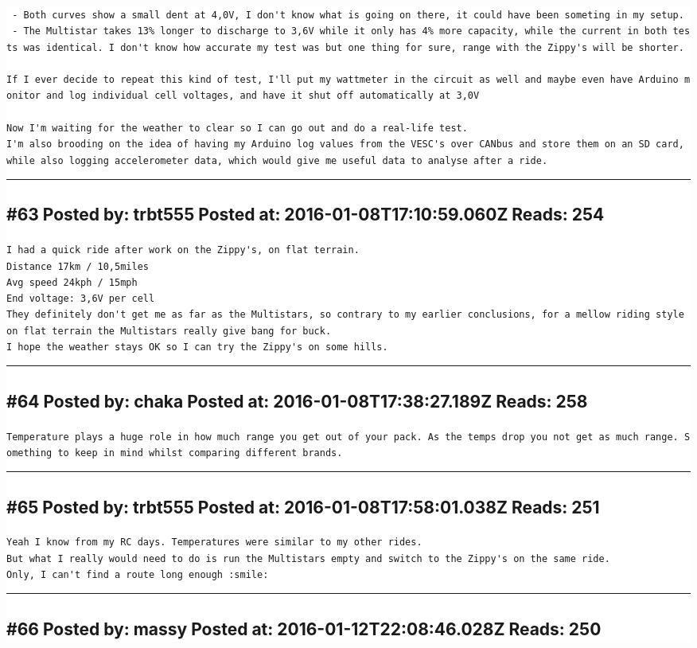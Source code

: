 ```
 - Both curves show a small dent at 4,0V, I don't know what is going on there, it could have been someting in my setup.
 - The Multistar takes 13% longer to discharge to 3,6V while it only has 4% more capacity, while the current in both tests was identical. I don't know how accurate my test was but one thing for sure, range with the Zippy's will be shorter.

If I ever decide to repeat this kind of test, I'll put my wattmeter in the circuit as well and maybe even have Arduino monitor and log individual cell voltages, and have it shut off automatically at 3,0V

Now I'm waiting for the weather to clear so I can go out and do a real-life test.
I'm also brooding on the idea of having my Arduino log values from the VESC's over CANbus and store them on an SD card, while also logging accelerometer data, which would give me useful data to analyse after a ride.
```

---
## \#63 Posted by: trbt555 Posted at: 2016-01-08T17:10:59.060Z Reads: 254

```
I had a quick ride after work on the Zippy's, on flat terrain.
Distance 17km / 10,5miles
Avg speed 24kph / 15mph
End voltage: 3,6V per cell
They definitely don't get me as far as the Multistars, so contrary to my earlier conclusions, for a mellow riding style on flat terrain the Multistars really give bang for buck.
I hope the weather stays OK so I can try the Zippy's on some hills.
```

---
## \#64 Posted by: chaka Posted at: 2016-01-08T17:38:27.189Z Reads: 258

```
Temperature plays a huge role in how much range you get out of your pack. As the temps drop you not get as much range. Something to keep in mind whilst comparing different brands.
```

---
## \#65 Posted by: trbt555 Posted at: 2016-01-08T17:58:01.038Z Reads: 251

```
Yeah I know from my RC days. Temperatures were similar to my other rides.
But what I really would need to do is run the Multistars empty and switch to the Zippy's on the same ride. 
Only, I can't find a route long enough :smile:
```

---
## \#66 Posted by: massy Posted at: 2016-01-12T22:08:46.028Z Reads: 250

